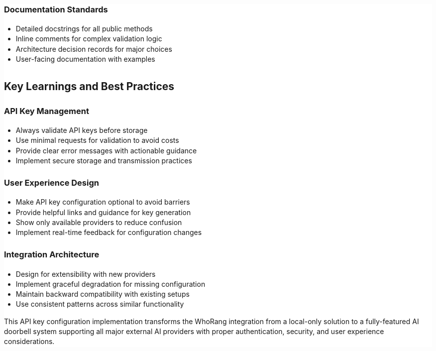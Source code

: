### Documentation Standards
- Detailed docstrings for all public methods
- Inline comments for complex validation logic
- Architecture decision records for major choices
- User-facing documentation with examples

## Key Learnings and Best Practices

### API Key Management
- Always validate API keys before storage
- Use minimal requests for validation to avoid costs
- Provide clear error messages with actionable guidance
- Implement secure storage and transmission practices

### User Experience Design
- Make API key configuration optional to avoid barriers
- Provide helpful links and guidance for key generation
- Show only available providers to reduce confusion
- Implement real-time feedback for configuration changes

### Integration Architecture
- Design for extensibility with new providers
- Implement graceful degradation for missing configuration
- Maintain backward compatibility with existing setups
- Use consistent patterns across similar functionality

This API key configuration implementation transforms the WhoRang integration from a local-only solution to a fully-featured AI doorbell system supporting all major external AI providers with proper authentication, security, and user experience considerations.
